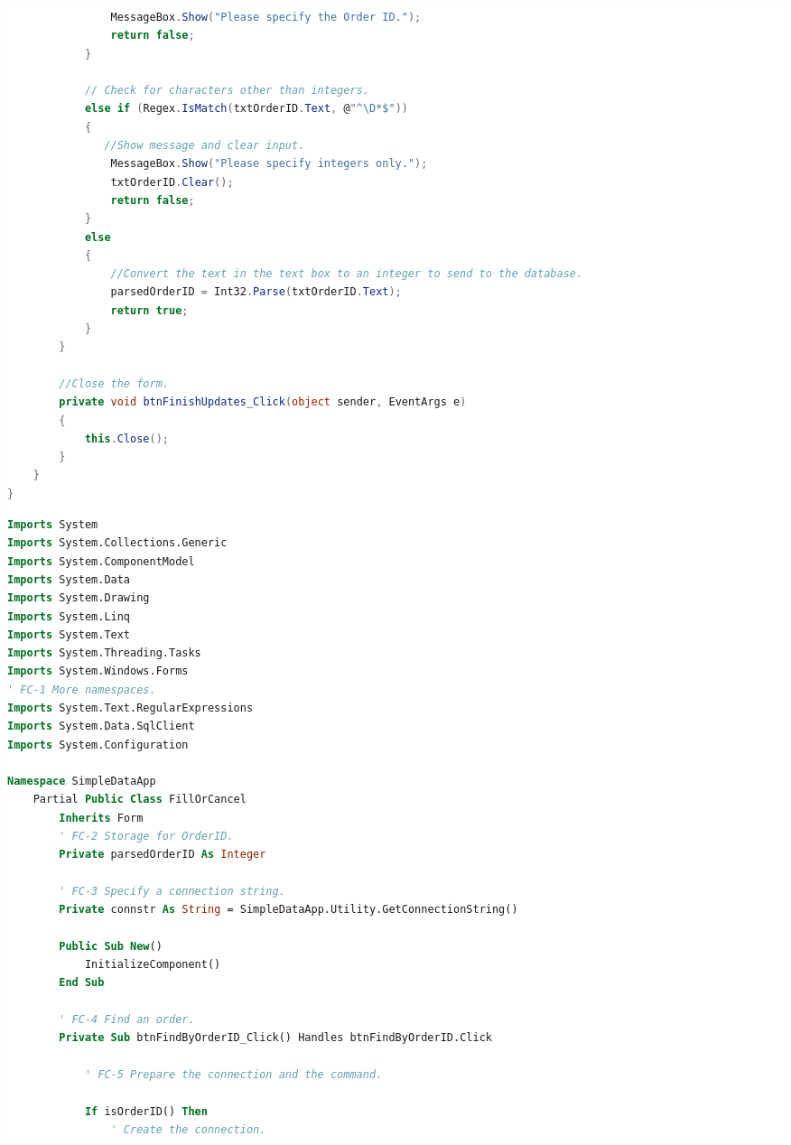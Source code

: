 ```csharp  
                MessageBox.Show("Please specify the Order ID.");  
                return false;  
            }  
  
            // Check for characters other than integers.  
            else if (Regex.IsMatch(txtOrderID.Text, @"^\D*$"))  
            {  
               //Show message and clear input.  
                MessageBox.Show("Please specify integers only.");  
                txtOrderID.Clear();  
                return false;  
            }  
            else  
            {  
                //Convert the text in the text box to an integer to send to the database.  
                parsedOrderID = Int32.Parse(txtOrderID.Text);  
                return true;  
            }  
        }  
  
        //Close the form.  
        private void btnFinishUpdates_Click(object sender, EventArgs e)  
        {  
            this.Close();  
        }  
    }  
}  
```  
  
```vb  
Imports System  
Imports System.Collections.Generic  
Imports System.ComponentModel  
Imports System.Data  
Imports System.Drawing  
Imports System.Linq  
Imports System.Text  
Imports System.Threading.Tasks  
Imports System.Windows.Forms  
' FC-1 More namespaces.  
Imports System.Text.RegularExpressions  
Imports System.Data.SqlClient  
Imports System.Configuration  
  
Namespace SimpleDataApp  
    Partial Public Class FillOrCancel  
        Inherits Form  
        ' FC-2 Storage for OrderID.  
        Private parsedOrderID As Integer  
  
        ' FC-3 Specify a connection string.  
        Private connstr As String = SimpleDataApp.Utility.GetConnectionString()  
  
        Public Sub New()  
            InitializeComponent()  
        End Sub  
  
        ' FC-4 Find an order.  
        Private Sub btnFindByOrderID_Click() Handles btnFindByOrderID.Click  
  
            ' FC-5 Prepare the connection and the command.  
  
            If isOrderID() Then  
                ' Create the connection.  
```